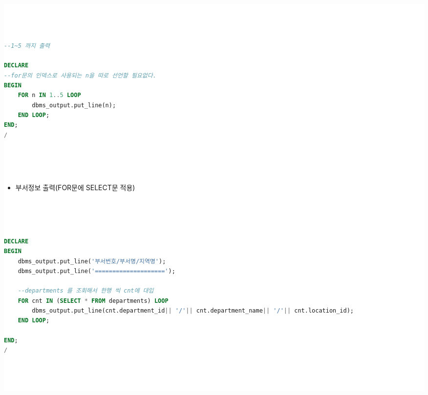 <br>
<br>
<br>

```sql
--1~5 까지 출력

DECLARE
--for문의 인덱스로 사용되는 n을 따로 선언할 필요없다.
BEGIN
    FOR n IN 1..5 LOOP
        dbms_output.put_line(n);
    END LOOP;
END;
/
```

<br>
<br>
<br>

- 부서정보 출력(FOR문에 SELECT문 적용)

<br>
<br>
<br>

```sql
DECLARE 
BEGIN
    dbms_output.put_line('부서번호/부서명/지역명');
    dbms_output.put_line('====================');
    
    --departments 를 조회해서 한행 씩 cnt에 대입
    FOR cnt IN (SELECT * FROM departments) LOOP  
        dbms_output.put_line(cnt.department_id|| '/'|| cnt.department_name|| '/'|| cnt.location_id);
    END LOOP;

END;
/
```

<br>
<br>
<br>
